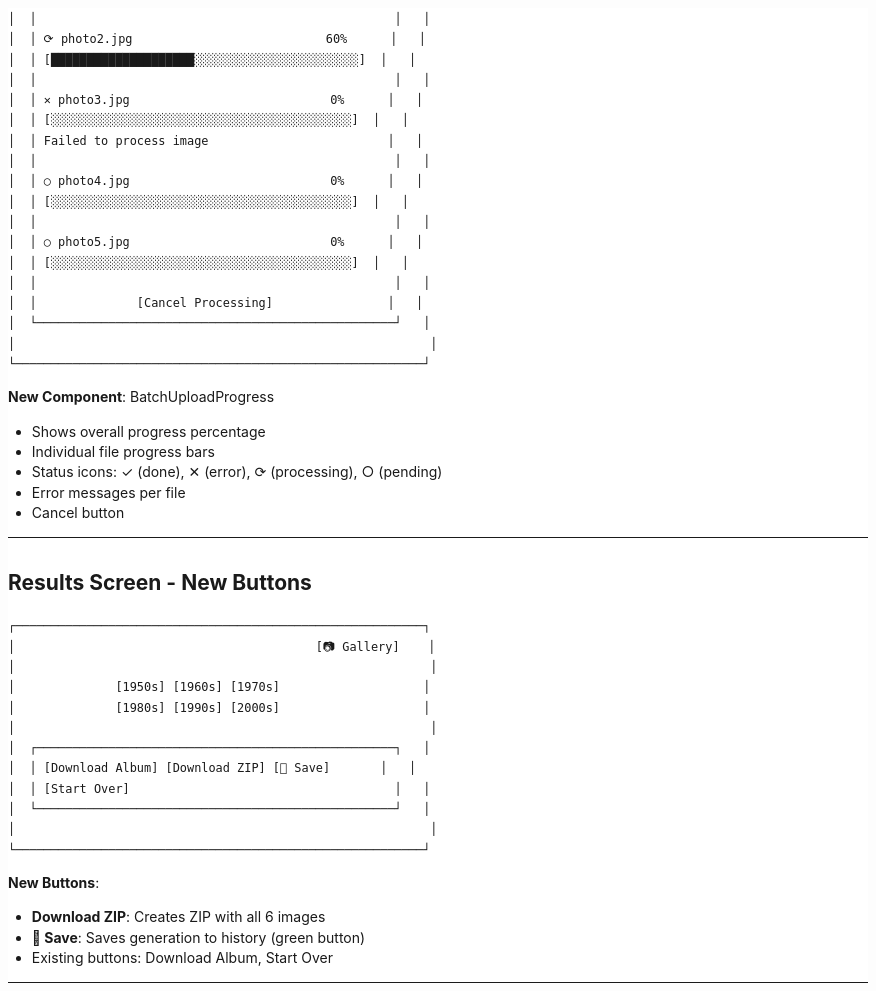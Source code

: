 ```
│  │                                                  │   │
│  │ ⟳ photo2.jpg                           60%      │   │
│  │ [████████████████████░░░░░░░░░░░░░░░░░░░░░░░]  │   │
│  │                                                  │   │
│  │ ✕ photo3.jpg                            0%      │   │
│  │ [░░░░░░░░░░░░░░░░░░░░░░░░░░░░░░░░░░░░░░░░░░]  │   │
│  │ Failed to process image                         │   │
│  │                                                  │   │
│  │ ○ photo4.jpg                            0%      │   │
│  │ [░░░░░░░░░░░░░░░░░░░░░░░░░░░░░░░░░░░░░░░░░░]  │   │
│  │                                                  │   │
│  │ ○ photo5.jpg                            0%      │   │
│  │ [░░░░░░░░░░░░░░░░░░░░░░░░░░░░░░░░░░░░░░░░░░]  │   │
│  │                                                  │   │
│  │              [Cancel Processing]                │   │
│  └──────────────────────────────────────────────────┘   │
│                                                          │
└─────────────────────────────────────────────────────────┘
```

**New Component**: BatchUploadProgress
- Shows overall progress percentage
- Individual file progress bars
- Status icons: ✓ (done), ✕ (error), ⟳ (processing), ○ (pending)
- Error messages per file
- Cancel button

---

## Results Screen - New Buttons

```
┌─────────────────────────────────────────────────────────┐
│                                          [📷 Gallery]    │
│                                                          │
│              [1950s] [1960s] [1970s]                    │
│              [1980s] [1990s] [2000s]                    │
│                                                          │
│  ┌──────────────────────────────────────────────────┐   │
│  │ [Download Album] [Download ZIP] [💾 Save]       │   │
│  │ [Start Over]                                     │   │
│  └──────────────────────────────────────────────────┘   │
│                                                          │
└─────────────────────────────────────────────────────────┘
```

**New Buttons**:
- **Download ZIP**: Creates ZIP with all 6 images
- **💾 Save**: Saves generation to history (green button)
- Existing buttons: Download Album, Start Over

---
